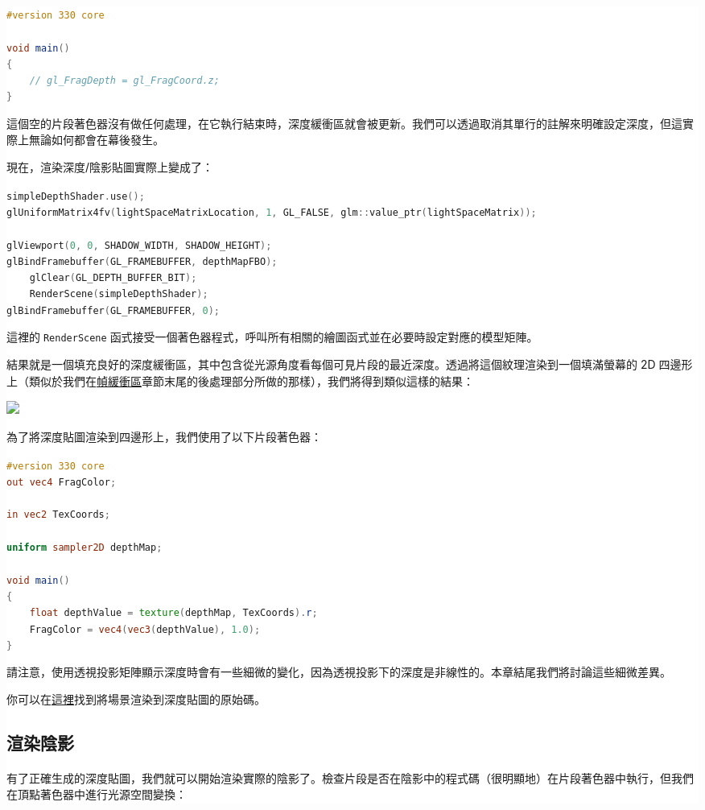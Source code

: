 ```glsl
#version 330 core

void main()
{
    // gl_FragDepth = gl_FragCoord.z;
}
```

這個空的片段著色器沒有做任何處理，在它執行結束時，深度緩衝區就會被更新。我們可以透過取消其單行的註解來明確設定深度，但這實際上無論如何都會在幕後發生。

現在，渲染深度/陰影貼圖實際上變成了：

```cpp
simpleDepthShader.use();
glUniformMatrix4fv(lightSpaceMatrixLocation, 1, GL_FALSE, glm::value_ptr(lightSpaceMatrix));

glViewport(0, 0, SHADOW_WIDTH, SHADOW_HEIGHT);
glBindFramebuffer(GL_FRAMEBUFFER, depthMapFBO);
    glClear(GL_DEPTH_BUFFER_BIT);
    RenderScene(simpleDepthShader);
glBindFramebuffer(GL_FRAMEBUFFER, 0);
```

這裡的 `RenderScene` 函式接受一個著色器程式，呼叫所有相關的繪圖函式並在必要時設定對應的模型矩陣。

結果就是一個填充良好的深度緩衝區，其中包含從光源角度看每個可見片段的最近深度。透過將這個紋理渲染到一個填滿螢幕的 2D 四邊形上（類似於我們在[幀緩衝區](https://learnopengl.com/Advanced-OpenGL/Framebuffers)章節末尾的後處理部分所做的那樣），我們將得到類似這樣的結果：

![](https://learnopengl.com/img/advanced-lighting/shadow_mapping_depth_map.png)

為了將深度貼圖渲染到四邊形上，我們使用了以下片段著色器：

```glsl
#version 330 core
out vec4 FragColor;

in vec2 TexCoords;

uniform sampler2D depthMap;

void main()
{
    float depthValue = texture(depthMap, TexCoords).r;
    FragColor = vec4(vec3(depthValue), 1.0);
}
```

請注意，使用透視投影矩陣顯示深度時會有一些細微的變化，因為透視投影下的深度是非線性的。本章結尾我們將討論這些細微差異。

你可以在[這裡](https://learnopengl.com/code_viewer_gh.php?code=src/5.advanced_lighting/3.1.1.shadow_mapping_depth/shadow_mapping_depth.cpp)找到將場景渲染到深度貼圖的原始碼。

## 渲染陰影

有了正確生成的深度貼圖，我們就可以開始渲染實際的陰影了。檢查片段是否在陰影中的程式碼（很明顯地）在片段著色器中執行，但我們在頂點著色器中進行光源空間變換：
